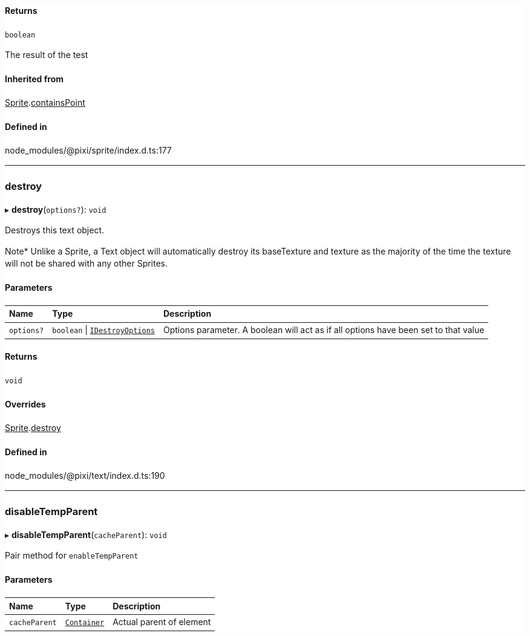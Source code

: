 #### Returns

`boolean`

The result of the test

#### Inherited from

[Sprite](components_ClusterNodeContainer._internal_.Sprite.md).[containsPoint](components_ClusterNodeContainer._internal_.Sprite.md#containspoint)

#### Defined in

node_modules/@pixi/sprite/index.d.ts:177

___

### destroy

▸ **destroy**(`options?`): `void`

Destroys this text object.

Note* Unlike a Sprite, a Text object will automatically destroy its baseTexture and texture as
the majority of the time the texture will not be shared with any other Sprites.

#### Parameters

| Name | Type | Description |
| :------ | :------ | :------ |
| `options?` | `boolean` \| [`IDestroyOptions`](../interfaces/components_ClusterNodeContainer._internal_.IDestroyOptions.md) | Options parameter. A boolean will act as if all options  have been set to that value |

#### Returns

`void`

#### Overrides

[Sprite](components_ClusterNodeContainer._internal_.Sprite.md).[destroy](components_ClusterNodeContainer._internal_.Sprite.md#destroy)

#### Defined in

node_modules/@pixi/text/index.d.ts:190

___

### disableTempParent

▸ **disableTempParent**(`cacheParent`): `void`

Pair method for `enableTempParent`

#### Parameters

| Name | Type | Description |
| :------ | :------ | :------ |
| `cacheParent` | [`Container`](components_ClusterNodeContainer._internal_.Container.md) | Actual parent of element |
